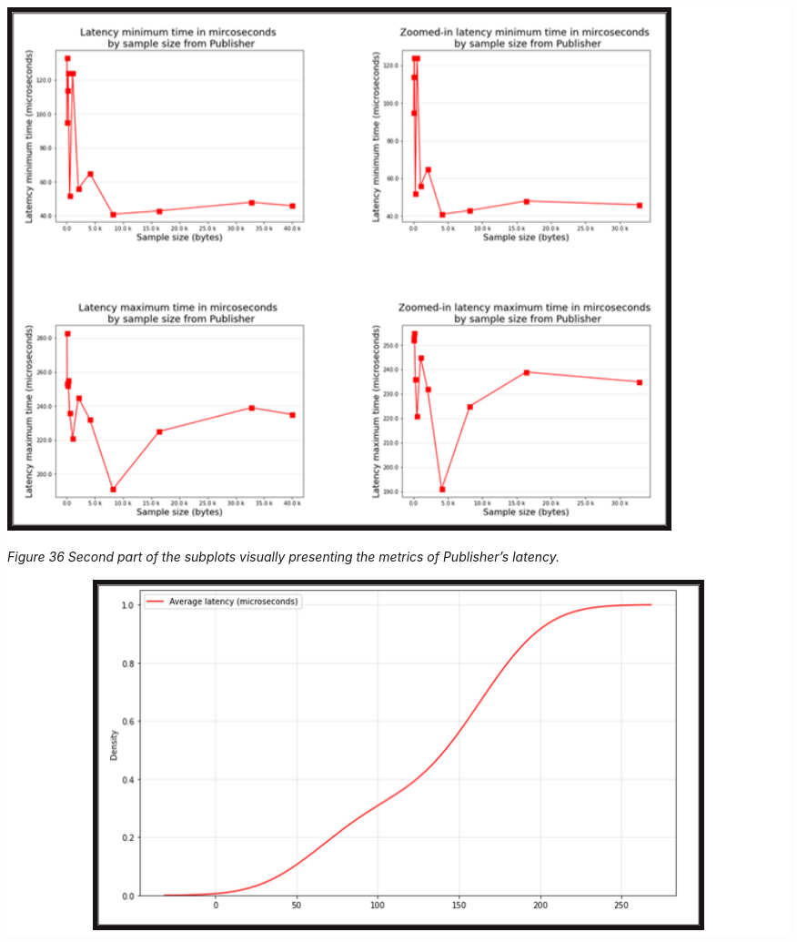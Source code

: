 <img src="img/Figure36.png" height="565"  style="border: 5px solid #181414"/>

<em>Figure 36 Second part of the subplots visually presenting the metrics of Publisher’s latency.</em>
</p>

<p align="center">
<img src="img/Figure37.png" height="375" style="border: 5px solid #181414"/>
